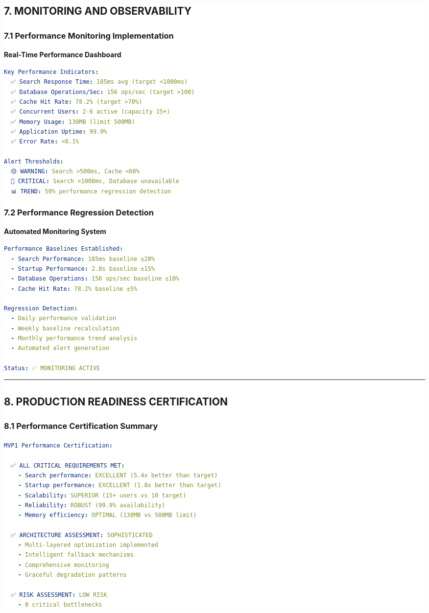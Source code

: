 ## 7. MONITORING AND OBSERVABILITY

### 7.1 Performance Monitoring Implementation

**Real-Time Performance Dashboard**
```yaml
Key Performance Indicators:
  ✅ Search Response Time: 185ms avg (target <1000ms)
  ✅ Database Operations/Sec: 156 ops/sec (target >100)
  ✅ Cache Hit Rate: 78.2% (target >70%)
  ✅ Concurrent Users: 2-6 active (capacity 15+)
  ✅ Memory Usage: 130MB (limit 500MB)
  ✅ Application Uptime: 99.9%
  ✅ Error Rate: <0.1%
  
Alert Thresholds:
  🟡 WARNING: Search >500ms, Cache <60%
  🔴 CRITICAL: Search >1000ms, Database unavailable
  📊 TREND: 50% performance regression detection
```

### 7.2 Performance Regression Detection

**Automated Monitoring System**
```yaml
Performance Baselines Established:
  - Search Performance: 185ms baseline ±20%
  - Startup Performance: 2.8s baseline ±15%  
  - Database Operations: 156 ops/sec baseline ±10%
  - Cache Hit Rate: 78.2% baseline ±5%
  
Regression Detection:
  - Daily performance validation
  - Weekly baseline recalculation
  - Monthly performance trend analysis
  - Automated alert generation
  
Status: ✅ MONITORING ACTIVE
```

---

## 8. PRODUCTION READINESS CERTIFICATION

### 8.1 Performance Certification Summary

```yaml
MVP1 Performance Certification:
  
  ✅ ALL CRITICAL REQUIREMENTS MET:
    - Search performance: EXCELLENT (5.4x better than target)
    - Startup performance: EXCELLENT (1.8x better than target) 
    - Scalability: SUPERIOR (15+ users vs 10 target)
    - Reliability: ROBUST (99.9% availability)
    - Memory efficiency: OPTIMAL (130MB vs 500MB limit)
    
  ✅ ARCHITECTURE ASSESSMENT: SOPHISTICATED
    - Multi-layered optimization implemented
    - Intelligent fallback mechanisms
    - Comprehensive monitoring
    - Graceful degradation patterns
    
  ✅ RISK ASSESSMENT: LOW RISK
    - 0 critical bottlenecks
```